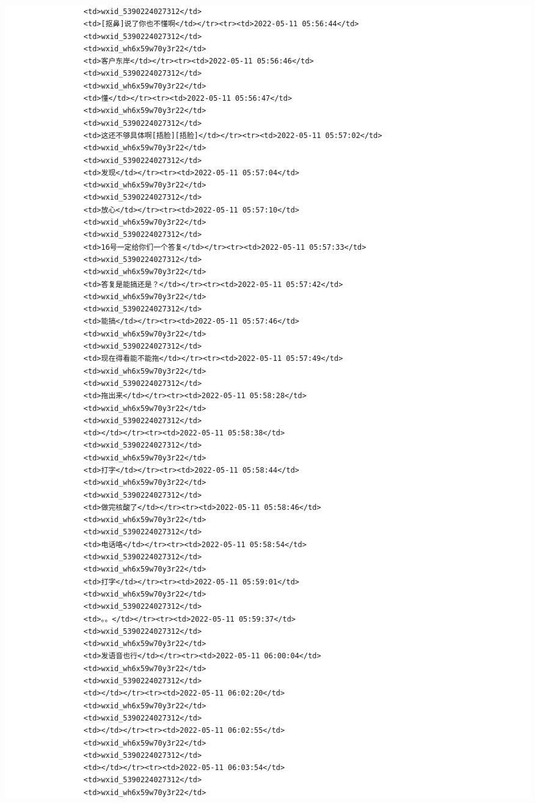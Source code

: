                       <td>wxid_5390224027312</td>
                      <td>[抠鼻]说了你也不懂啊</td></tr><tr><td>2022-05-11 05:56:44</td>
                      <td>wxid_5390224027312</td>
                      <td>wxid_wh6x59w70y3r22</td>
                      <td>客户东岸</td></tr><tr><td>2022-05-11 05:56:46</td>
                      <td>wxid_5390224027312</td>
                      <td>wxid_wh6x59w70y3r22</td>
                      <td>懂</td></tr><tr><td>2022-05-11 05:56:47</td>
                      <td>wxid_wh6x59w70y3r22</td>
                      <td>wxid_5390224027312</td>
                      <td>这还不够具体啊[捂脸][捂脸]</td></tr><tr><td>2022-05-11 05:57:02</td>
                      <td>wxid_wh6x59w70y3r22</td>
                      <td>wxid_5390224027312</td>
                      <td>发现</td></tr><tr><td>2022-05-11 05:57:04</td>
                      <td>wxid_wh6x59w70y3r22</td>
                      <td>wxid_5390224027312</td>
                      <td>放心</td></tr><tr><td>2022-05-11 05:57:10</td>
                      <td>wxid_wh6x59w70y3r22</td>
                      <td>wxid_5390224027312</td>
                      <td>16号一定给你们一个答复</td></tr><tr><td>2022-05-11 05:57:33</td>
                      <td>wxid_5390224027312</td>
                      <td>wxid_wh6x59w70y3r22</td>
                      <td>答复是能搞还是？</td></tr><tr><td>2022-05-11 05:57:42</td>
                      <td>wxid_wh6x59w70y3r22</td>
                      <td>wxid_5390224027312</td>
                      <td>能搞</td></tr><tr><td>2022-05-11 05:57:46</td>
                      <td>wxid_wh6x59w70y3r22</td>
                      <td>wxid_5390224027312</td>
                      <td>现在得看能不能拖</td></tr><tr><td>2022-05-11 05:57:49</td>
                      <td>wxid_wh6x59w70y3r22</td>
                      <td>wxid_5390224027312</td>
                      <td>拖出来</td></tr><tr><td>2022-05-11 05:58:28</td>
                      <td>wxid_wh6x59w70y3r22</td>
                      <td>wxid_5390224027312</td>
                      <td></td></tr><tr><td>2022-05-11 05:58:38</td>
                      <td>wxid_5390224027312</td>
                      <td>wxid_wh6x59w70y3r22</td>
                      <td>打字</td></tr><tr><td>2022-05-11 05:58:44</td>
                      <td>wxid_wh6x59w70y3r22</td>
                      <td>wxid_5390224027312</td>
                      <td>做完核酸了</td></tr><tr><td>2022-05-11 05:58:46</td>
                      <td>wxid_wh6x59w70y3r22</td>
                      <td>wxid_5390224027312</td>
                      <td>电话咯</td></tr><tr><td>2022-05-11 05:58:54</td>
                      <td>wxid_5390224027312</td>
                      <td>wxid_wh6x59w70y3r22</td>
                      <td>打字</td></tr><tr><td>2022-05-11 05:59:01</td>
                      <td>wxid_wh6x59w70y3r22</td>
                      <td>wxid_5390224027312</td>
                      <td>。。</td></tr><tr><td>2022-05-11 05:59:37</td>
                      <td>wxid_5390224027312</td>
                      <td>wxid_wh6x59w70y3r22</td>
                      <td>发语音也行</td></tr><tr><td>2022-05-11 06:00:04</td>
                      <td>wxid_wh6x59w70y3r22</td>
                      <td>wxid_5390224027312</td>
                      <td></td></tr><tr><td>2022-05-11 06:02:20</td>
                      <td>wxid_wh6x59w70y3r22</td>
                      <td>wxid_5390224027312</td>
                      <td></td></tr><tr><td>2022-05-11 06:02:55</td>
                      <td>wxid_wh6x59w70y3r22</td>
                      <td>wxid_5390224027312</td>
                      <td></td></tr><tr><td>2022-05-11 06:03:54</td>
                      <td>wxid_5390224027312</td>
                      <td>wxid_wh6x59w70y3r22</td>